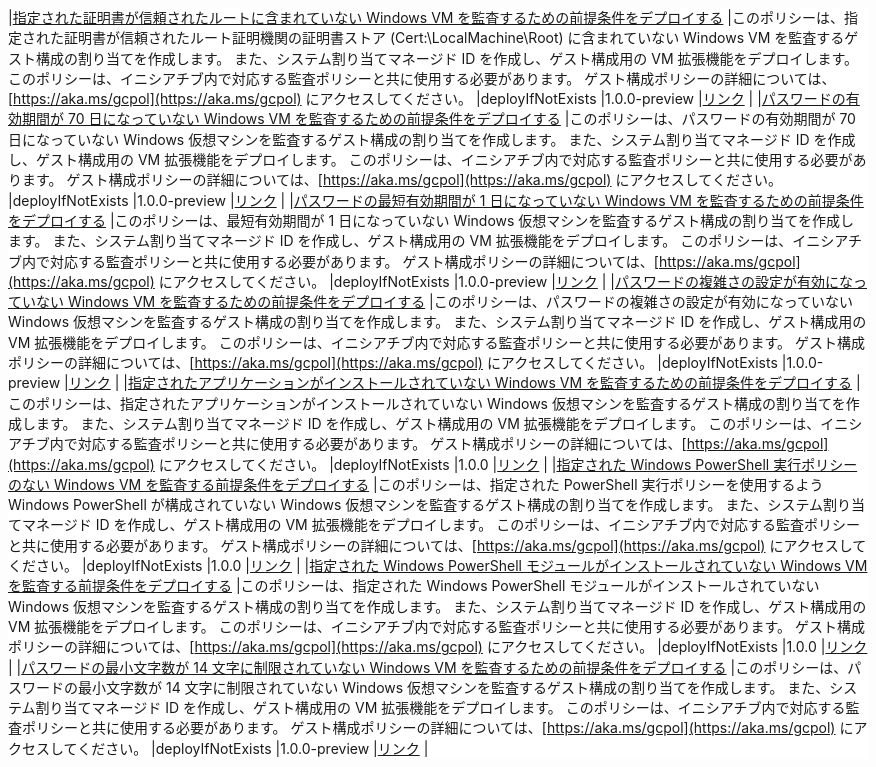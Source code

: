 |[指定された証明書が信頼されたルートに含まれていない Windows VM を監査するための前提条件をデプロイする](https://portal.azure.com/#blade/Microsoft_Azure_Policy/PolicyDetailBlade/definitionId/%2Fproviders%2FMicrosoft.Authorization%2FpolicyDefinitions%2F106ccbe4-a791-4f33-a44a-06796944b8d5) |このポリシーは、指定された証明書が信頼されたルート証明機関の証明書ストア (Cert:\LocalMachine\Root) に含まれていない Windows VM を監査するゲスト構成の割り当てを作成します。 また、システム割り当てマネージド ID を作成し、ゲスト構成用の VM 拡張機能をデプロイします。 このポリシーは、イニシアチブ内で対応する監査ポリシーと共に使用する必要があります。 ゲスト構成ポリシーの詳細については、[https://aka.ms/gcpol](https://aka.ms/gcpol) にアクセスしてください。 |deployIfNotExists |1.0.0-preview |[リンク](https://github.com/Azure/azure-policy/blob/master/built-in-policies/policyDefinitions/Guest%20Configuration/GuestConfiguration_WindowsCertificateInTrustedRoot_Deploy.json) |
|[パスワードの有効期間が 70 日になっていない Windows VM を監査するための前提条件をデプロイする](https://portal.azure.com/#blade/Microsoft_Azure_Policy/PolicyDetailBlade/definitionId/%2Fproviders%2FMicrosoft.Authorization%2FpolicyDefinitions%2F356a906e-05e5-4625-8729-90771e0ee934) |このポリシーは、パスワードの有効期間が 70 日になっていない Windows 仮想マシンを監査するゲスト構成の割り当てを作成します。 また、システム割り当てマネージド ID を作成し、ゲスト構成用の VM 拡張機能をデプロイします。 このポリシーは、イニシアチブ内で対応する監査ポリシーと共に使用する必要があります。 ゲスト構成ポリシーの詳細については、[https://aka.ms/gcpol](https://aka.ms/gcpol) にアクセスしてください。 |deployIfNotExists |1.0.0-preview |[リンク](https://github.com/Azure/azure-policy/blob/master/built-in-policies/policyDefinitions/Guest%20Configuration/GuestConfiguration_WindowsMaximumPassword_Deploy.json) |
|[パスワードの最短有効期間が 1 日になっていない Windows VM を監査するための前提条件をデプロイする](https://portal.azure.com/#blade/Microsoft_Azure_Policy/PolicyDetailBlade/definitionId/%2Fproviders%2FMicrosoft.Authorization%2FpolicyDefinitions%2F16390df4-2f73-4b42-af13-c801066763df) |このポリシーは、最短有効期間が 1 日になっていない Windows 仮想マシンを監査するゲスト構成の割り当てを作成します。 また、システム割り当てマネージド ID を作成し、ゲスト構成用の VM 拡張機能をデプロイします。 このポリシーは、イニシアチブ内で対応する監査ポリシーと共に使用する必要があります。 ゲスト構成ポリシーの詳細については、[https://aka.ms/gcpol](https://aka.ms/gcpol) にアクセスしてください。 |deployIfNotExists |1.0.0-preview |[リンク](https://github.com/Azure/azure-policy/blob/master/built-in-policies/policyDefinitions/Guest%20Configuration/GuestConfiguration_WindowsMinimumPassword_Deploy.json) |
|[パスワードの複雑さの設定が有効になっていない Windows VM を監査するための前提条件をデプロイする](https://portal.azure.com/#blade/Microsoft_Azure_Policy/PolicyDetailBlade/definitionId/%2Fproviders%2FMicrosoft.Authorization%2FpolicyDefinitions%2F7ed40801-8a0f-4ceb-85c0-9fd25c1d61a8) |このポリシーは、パスワードの複雑さの設定が有効になっていない Windows 仮想マシンを監査するゲスト構成の割り当てを作成します。 また、システム割り当てマネージド ID を作成し、ゲスト構成用の VM 拡張機能をデプロイします。 このポリシーは、イニシアチブ内で対応する監査ポリシーと共に使用する必要があります。 ゲスト構成ポリシーの詳細については、[https://aka.ms/gcpol](https://aka.ms/gcpol) にアクセスしてください。 |deployIfNotExists |1.0.0-preview |[リンク](https://github.com/Azure/azure-policy/blob/master/built-in-policies/policyDefinitions/Guest%20Configuration/GuestConfiguration_WindowsPasswordComplexity_Deploy.json) |
|[指定されたアプリケーションがインストールされていない Windows VM を監査するための前提条件をデプロイする](https://portal.azure.com/#blade/Microsoft_Azure_Policy/PolicyDetailBlade/definitionId/%2Fproviders%2FMicrosoft.Authorization%2FpolicyDefinitions%2F12f7e5d0-42a7-4630-80d8-54fb7cff9bd6) |このポリシーは、指定されたアプリケーションがインストールされていない Windows 仮想マシンを監査するゲスト構成の割り当てを作成します。 また、システム割り当てマネージド ID を作成し、ゲスト構成用の VM 拡張機能をデプロイします。 このポリシーは、イニシアチブ内で対応する監査ポリシーと共に使用する必要があります。 ゲスト構成ポリシーの詳細については、[https://aka.ms/gcpol](https://aka.ms/gcpol) にアクセスしてください。 |deployIfNotExists |1.0.0 |[リンク](https://github.com/Azure/azure-policy/blob/master/built-in-policies/policyDefinitions/Guest%20Configuration/GuestConfiguration_InstalledApp_Deploy.json) |
|[指定された Windows PowerShell 実行ポリシーのない Windows VM を監査する前提条件をデプロイする](https://portal.azure.com/#blade/Microsoft_Azure_Policy/PolicyDetailBlade/definitionId/%2Fproviders%2FMicrosoft.Authorization%2FpolicyDefinitions%2Fe0efc13a-122a-47c5-b817-2ccfe5d12615) |このポリシーは、指定された PowerShell 実行ポリシーを使用するよう Windows PowerShell が構成されていない Windows 仮想マシンを監査するゲスト構成の割り当てを作成します。 また、システム割り当てマネージド ID を作成し、ゲスト構成用の VM 拡張機能をデプロイします。 このポリシーは、イニシアチブ内で対応する監査ポリシーと共に使用する必要があります。 ゲスト構成ポリシーの詳細については、[https://aka.ms/gcpol](https://aka.ms/gcpol) にアクセスしてください。 |deployIfNotExists |1.0.0 |[リンク](https://github.com/Azure/azure-policy/blob/master/built-in-policies/policyDefinitions/Guest%20Configuration/GuestConfiguration_WindowsPowerShellExecutionPolicy_Deploy.json) |
|[指定された Windows PowerShell モジュールがインストールされていない Windows VM を監査する前提条件をデプロイする](https://portal.azure.com/#blade/Microsoft_Azure_Policy/PolicyDetailBlade/definitionId/%2Fproviders%2FMicrosoft.Authorization%2FpolicyDefinitions%2F90ba2ee7-4ca8-4673-84d1-c851c50d3baf) |このポリシーは、指定された Windows PowerShell モジュールがインストールされていない Windows 仮想マシンを監査するゲスト構成の割り当てを作成します。 また、システム割り当てマネージド ID を作成し、ゲスト構成用の VM 拡張機能をデプロイします。 このポリシーは、イニシアチブ内で対応する監査ポリシーと共に使用する必要があります。 ゲスト構成ポリシーの詳細については、[https://aka.ms/gcpol](https://aka.ms/gcpol) にアクセスしてください。 |deployIfNotExists |1.0.0 |[リンク](https://github.com/Azure/azure-policy/blob/master/built-in-policies/policyDefinitions/Guest%20Configuration/GuestConfiguration_WindowsPowerShellModules_Deploy.json) |
|[パスワードの最小文字数が 14 文字に制限されていない Windows VM を監査するための前提条件をデプロイする](https://portal.azure.com/#blade/Microsoft_Azure_Policy/PolicyDetailBlade/definitionId/%2Fproviders%2FMicrosoft.Authorization%2FpolicyDefinitions%2F23020aa6-1135-4be2-bae2-149982b06eca) |このポリシーは、パスワードの最小文字数が 14 文字に制限されていない Windows 仮想マシンを監査するゲスト構成の割り当てを作成します。 また、システム割り当てマネージド ID を作成し、ゲスト構成用の VM 拡張機能をデプロイします。 このポリシーは、イニシアチブ内で対応する監査ポリシーと共に使用する必要があります。 ゲスト構成ポリシーの詳細については、[https://aka.ms/gcpol](https://aka.ms/gcpol) にアクセスしてください。 |deployIfNotExists |1.0.0-preview |[リンク](https://github.com/Azure/azure-policy/blob/master/built-in-policies/policyDefinitions/Guest%20Configuration/GuestConfiguration_WindowsPasswordLength_Deploy.json) |